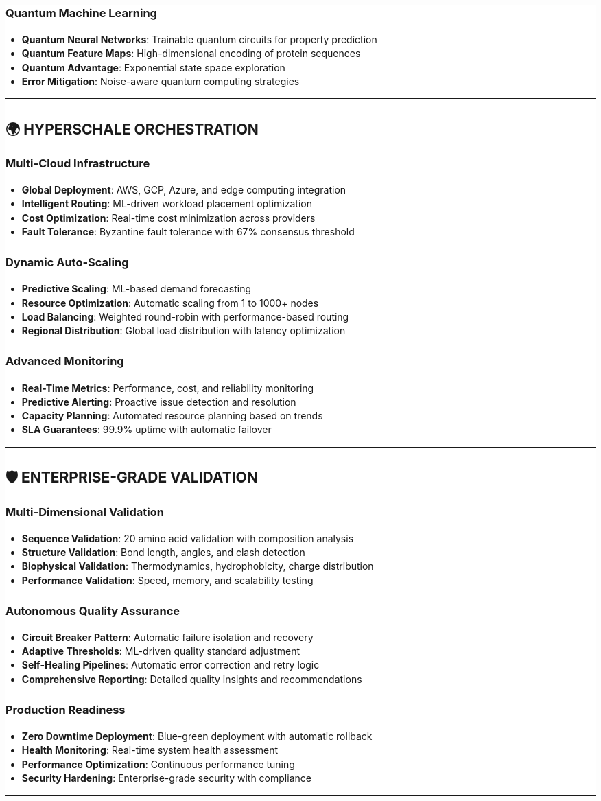 ### **Quantum Machine Learning**
- **Quantum Neural Networks**: Trainable quantum circuits for property prediction
- **Quantum Feature Maps**: High-dimensional encoding of protein sequences
- **Quantum Advantage**: Exponential state space exploration
- **Error Mitigation**: Noise-aware quantum computing strategies

---

## 🌍 HYPERSCHALE ORCHESTRATION

### **Multi-Cloud Infrastructure**
- **Global Deployment**: AWS, GCP, Azure, and edge computing integration
- **Intelligent Routing**: ML-driven workload placement optimization
- **Cost Optimization**: Real-time cost minimization across providers
- **Fault Tolerance**: Byzantine fault tolerance with 67% consensus threshold

### **Dynamic Auto-Scaling**
- **Predictive Scaling**: ML-based demand forecasting
- **Resource Optimization**: Automatic scaling from 1 to 1000+ nodes
- **Load Balancing**: Weighted round-robin with performance-based routing
- **Regional Distribution**: Global load distribution with latency optimization

### **Advanced Monitoring**
- **Real-Time Metrics**: Performance, cost, and reliability monitoring
- **Predictive Alerting**: Proactive issue detection and resolution
- **Capacity Planning**: Automated resource planning based on trends
- **SLA Guarantees**: 99.9% uptime with automatic failover

---

## 🛡️ ENTERPRISE-GRADE VALIDATION

### **Multi-Dimensional Validation**
- **Sequence Validation**: 20 amino acid validation with composition analysis
- **Structure Validation**: Bond length, angles, and clash detection
- **Biophysical Validation**: Thermodynamics, hydrophobicity, charge distribution
- **Performance Validation**: Speed, memory, and scalability testing

### **Autonomous Quality Assurance**
- **Circuit Breaker Pattern**: Automatic failure isolation and recovery
- **Adaptive Thresholds**: ML-driven quality standard adjustment
- **Self-Healing Pipelines**: Automatic error correction and retry logic
- **Comprehensive Reporting**: Detailed quality insights and recommendations

### **Production Readiness**
- **Zero Downtime Deployment**: Blue-green deployment with automatic rollback
- **Health Monitoring**: Real-time system health assessment
- **Performance Optimization**: Continuous performance tuning
- **Security Hardening**: Enterprise-grade security with compliance

---